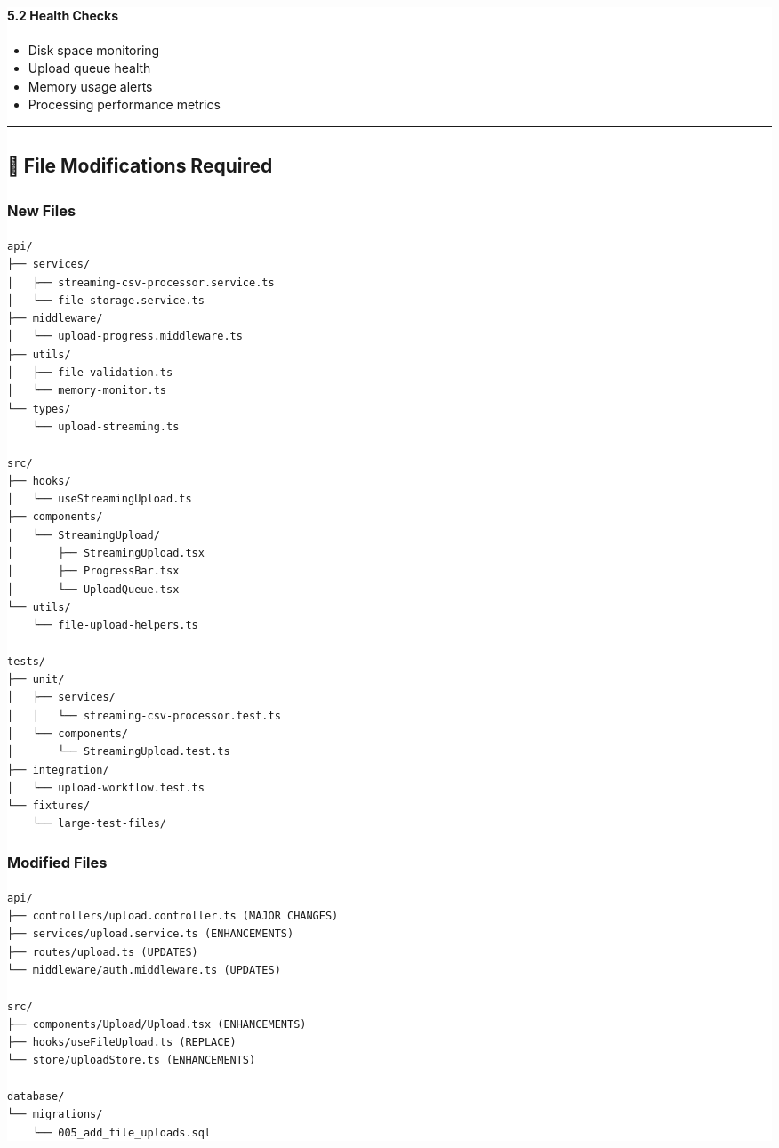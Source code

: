 #### 5.2 Health Checks
- Disk space monitoring
- Upload queue health
- Memory usage alerts
- Processing performance metrics

---

## 📁 File Modifications Required

### New Files
```
api/
├── services/
│   ├── streaming-csv-processor.service.ts
│   └── file-storage.service.ts
├── middleware/
│   └── upload-progress.middleware.ts
├── utils/
│   ├── file-validation.ts
│   └── memory-monitor.ts
└── types/
    └── upload-streaming.ts

src/
├── hooks/
│   └── useStreamingUpload.ts
├── components/
│   └── StreamingUpload/
│       ├── StreamingUpload.tsx
│       ├── ProgressBar.tsx
│       └── UploadQueue.tsx
└── utils/
    └── file-upload-helpers.ts

tests/
├── unit/
│   ├── services/
│   │   └── streaming-csv-processor.test.ts
│   └── components/
│       └── StreamingUpload.test.ts
├── integration/
│   └── upload-workflow.test.ts
└── fixtures/
    └── large-test-files/
```

### Modified Files
```
api/
├── controllers/upload.controller.ts (MAJOR CHANGES)
├── services/upload.service.ts (ENHANCEMENTS)
├── routes/upload.ts (UPDATES)
└── middleware/auth.middleware.ts (UPDATES)

src/
├── components/Upload/Upload.tsx (ENHANCEMENTS)
├── hooks/useFileUpload.ts (REPLACE)
└── store/uploadStore.ts (ENHANCEMENTS)

database/
└── migrations/
    └── 005_add_file_uploads.sql
```